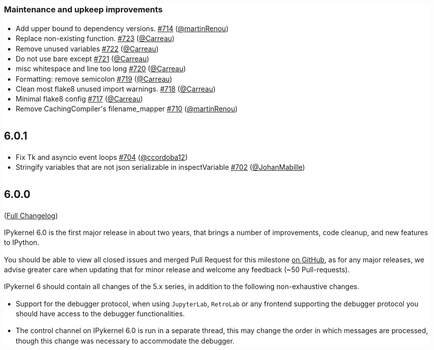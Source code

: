 ### Maintenance and upkeep improvements

- Add upper bound to dependency versions. [#714](https://github.com/ipython/ipykernel/pull/714) ([@martinRenou](https://github.com/martinRenou))
- Replace non-existing function. [#723](https://github.com/ipython/ipykernel/pull/723) ([@Carreau](https://github.com/Carreau))
- Remove unused variables [#722](https://github.com/ipython/ipykernel/pull/722) ([@Carreau](https://github.com/Carreau))
- Do not use bare except [#721](https://github.com/ipython/ipykernel/pull/721) ([@Carreau](https://github.com/Carreau))
- misc whitespace and line too long [#720](https://github.com/ipython/ipykernel/pull/720) ([@Carreau](https://github.com/Carreau))
- Formatting: remove semicolon [#719](https://github.com/ipython/ipykernel/pull/719) ([@Carreau](https://github.com/Carreau))
- Clean most flake8 unused import warnings. [#718](https://github.com/ipython/ipykernel/pull/718) ([@Carreau](https://github.com/Carreau))
- Minimal flake8 config [#717](https://github.com/ipython/ipykernel/pull/717) ([@Carreau](https://github.com/Carreau))
- Remove CachingCompiler's filename_mapper [#710](https://github.com/ipython/ipykernel/pull/710) ([@martinRenou](https://github.com/martinRenou))

## 6.0.1

- Fix Tk and asyncio event loops [#704](https://github.com/ipython/ipykernel/pull/704) ([@ccordoba12](https://github.com/ccordoba12))
- Stringify variables that are not json serializable in inspectVariable [#702](https://github.com/ipython/ipykernel/pull/702) ([@JohanMabille](https://github.com/JohanMabille))

## 6.0.0

([Full Changelog](https://github.com/ipython/ipykernel/compare/aba2179420a3fa81ee6b8a13f928bf9e5ce50716...6d04ad2bdccd0dc0daf20f8d53555174b5fefc7b))

IPykernel 6.0 is the first major release in about two years, that brings a number of improvements, code cleanup, and new
features to IPython.

You should be able to view all closed issues and merged Pull Request for this
milestone [on
GitHub](https://github.com/ipython/ipykernel/issues?q=milestone%3A6.0+is%3Aclosed+),
as for any major releases, we advise greater care when updating that for minor
release and welcome any feedback (~50 Pull-requests).

IPykernel 6 should contain all changes of the 5.x series, in addition to the
following non-exhaustive changes.

 - Support for the debugger protocol, when using `JupyterLab`, `RetroLab` or any
   frontend supporting the debugger protocol you should have access to the
   debugger functionalities.

 - The control channel on IPykernel 6.0 is run in a separate thread, this may
   change the order in which messages are processed, though this change was necessary
   to accommodate the debugger.
